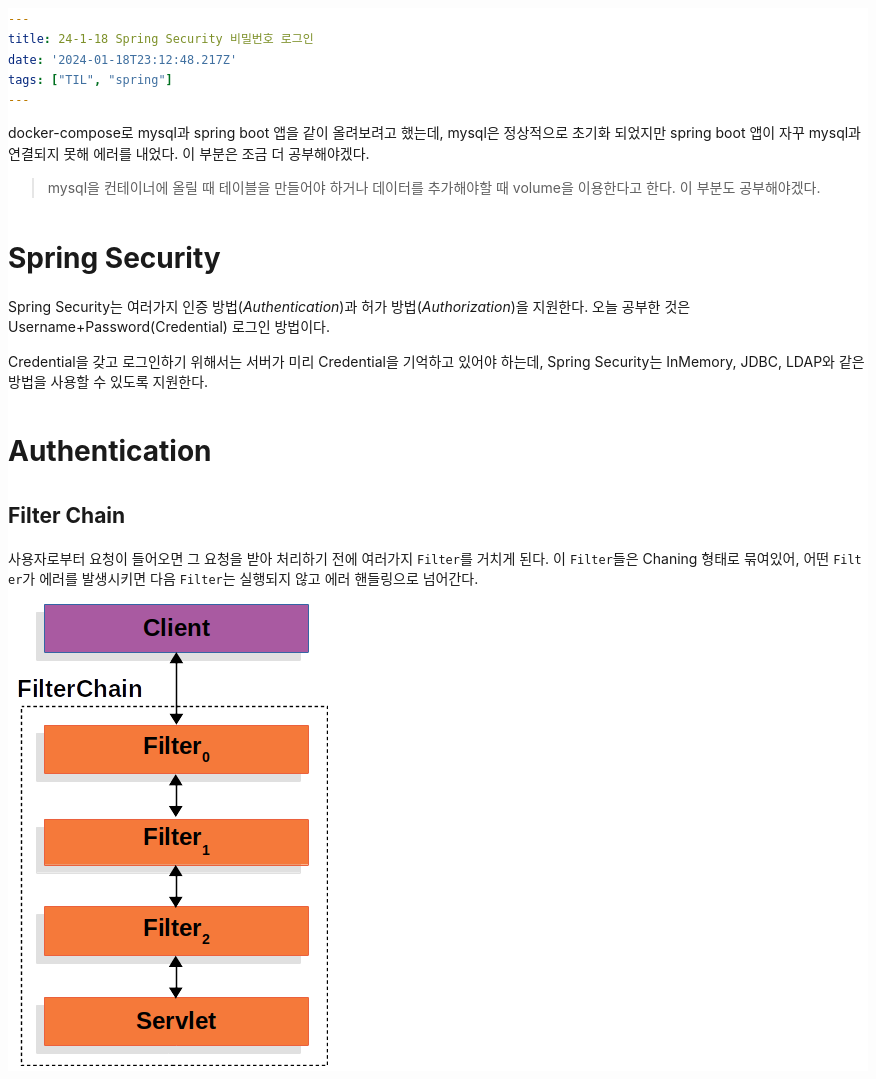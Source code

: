 ```yaml
---
title: 24-1-18 Spring Security 비밀번호 로그인
date: '2024-01-18T23:12:48.217Z'
tags: ["TIL", "spring"]
---
```


docker-compose로 mysql과 spring boot 앱을 같이 올려보려고 했는데, mysql은 정상적으로 초기화 되었지만 spring boot 앱이 자꾸 mysql과 연결되지 못해 에러를 내었다. 이 부분은 조금 더 공부해야겠다.

> mysql을 컨테이너에 올릴 때 테이블을 만들어야 하거나 데이터를 추가해야할 때 volume을 이용한다고 한다.
> 이 부분도 공부해야겠다.

# Spring Security

Spring Security는 여러가지 인증 방법(*Authentication*)과 허가 방법(*Authorization*)을 지원한다. 오늘 공부한 것은 Username+Password(Credential) 로그인 방법이다. 

Credential을 갖고 로그인하기 위해서는 서버가 미리 Credential을 기억하고 있어야 하는데, Spring Security는 InMemory, JDBC, LDAP와 같은 방법을 사용할 수 있도록 지원한다.

# Authentication

## Filter Chain

사용자로부터 요청이 들어오면 그 요청을 받아 처리하기 전에 여러가지 `Filter`를 거치게 된다. 이 `Filter`들은 Chaning 형태로 묶여있어, 어떤 `Filter`가 에러를 발생시키면 다음 `Filter`는 실행되지 않고 에러 핸들링으로 넘어간다.

![Alt text](image.png)
